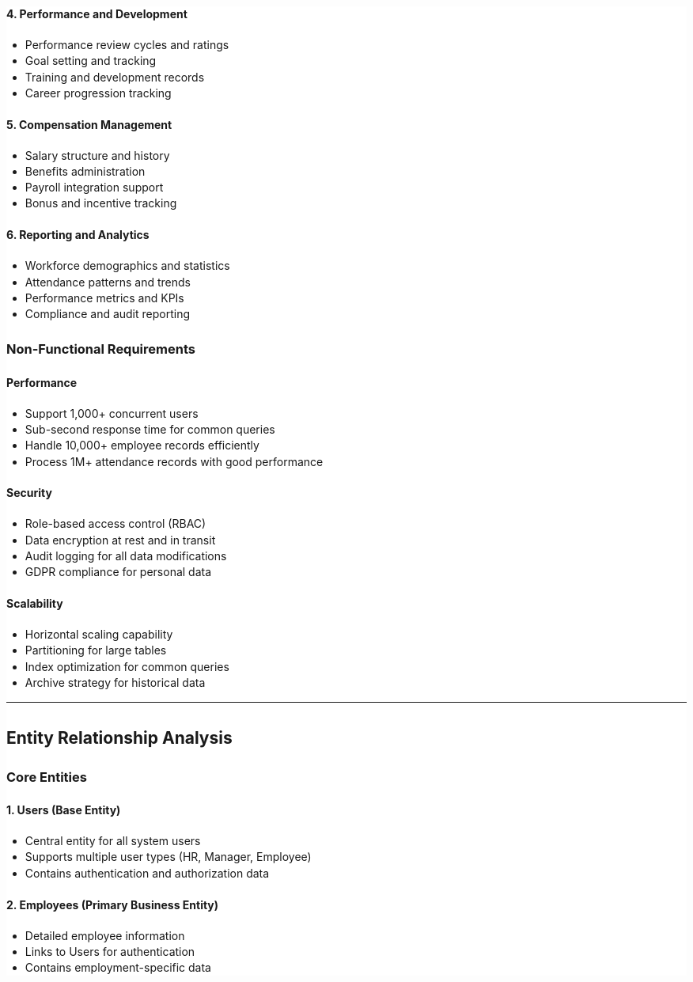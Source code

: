 #### 4. Performance and Development
- Performance review cycles and ratings
- Goal setting and tracking
- Training and development records
- Career progression tracking

#### 5. Compensation Management
- Salary structure and history
- Benefits administration
- Payroll integration support
- Bonus and incentive tracking

#### 6. Reporting and Analytics
- Workforce demographics and statistics
- Attendance patterns and trends
- Performance metrics and KPIs
- Compliance and audit reporting

### Non-Functional Requirements

#### Performance
- Support 1,000+ concurrent users
- Sub-second response time for common queries
- Handle 10,000+ employee records efficiently
- Process 1M+ attendance records with good performance

#### Security
- Role-based access control (RBAC)
- Data encryption at rest and in transit
- Audit logging for all data modifications
- GDPR compliance for personal data

#### Scalability
- Horizontal scaling capability
- Partitioning for large tables
- Index optimization for common queries
- Archive strategy for historical data

---

## Entity Relationship Analysis

### Core Entities

#### 1. **Users** (Base Entity)
- Central entity for all system users
- Supports multiple user types (HR, Manager, Employee)
- Contains authentication and authorization data

#### 2. **Employees** (Primary Business Entity)
- Detailed employee information
- Links to Users for authentication
- Contains employment-specific data
